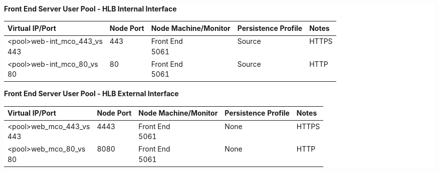 **Front End Server User Pool - HLB Internal Interface**

|**Virtual IP/Port**|**Node Port**|**Node Machine/Monitor**|**Persistence Profile**|**Notes**|
|:-----|:-----|:-----|:-----|:-----|
|\<pool\>web-int_mco_443_vs  <br/> 443  <br/> |443  <br/> |Front End  <br/> 5061  <br/> |Source  <br/> |HTTPS  <br/> |
|\<pool\>web-int_mco_80_vs  <br/> 80  <br/> |80  <br/> |Front End  <br/> 5061  <br/> |Source  <br/> |HTTP  <br/> |
   
**Front End Server User Pool - HLB External Interface**

|**Virtual IP/Port**|**Node Port**|**Node Machine/Monitor**|**Persistence Profile**|**Notes**|
|:-----|:-----|:-----|:-----|:-----|
|\<pool\>web_mco_443_vs  <br/> 443  <br/> |4443  <br/> |Front End  <br/> 5061  <br/> |None  <br/> |HTTPS  <br/> |
|\<pool\>web_mco_80_vs  <br/> 80  <br/> |8080  <br/> |Front End  <br/> 5061  <br/> |None  <br/> |HTTP  <br/> |
   

